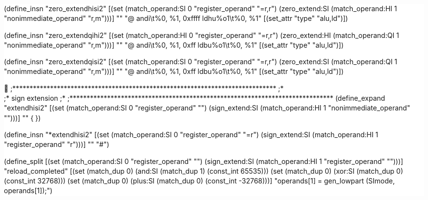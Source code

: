 
(define_insn "zero_extendhisi2"
  [(set (match_operand:SI 0 "register_operand" "=r,r")
        (zero_extend:SI (match_operand:HI 1 "nonimmediate_operand" "r,m")))]
  ""
  "@
    andi\\t%0, %1, 0xffff
    ldhu%o1\\t%0, %1"
  [(set_attr "type"     "alu,ld")])

(define_insn "zero_extendqihi2"
  [(set (match_operand:HI 0 "register_operand" "=r,r")
        (zero_extend:HI (match_operand:QI 1 "nonimmediate_operand" "r,m")))]
  ""
  "@
    andi\\t%0, %1, 0xff
    ldbu%o1\\t%0, %1"
  [(set_attr "type"     "alu,ld")])

(define_insn "zero_extendqisi2"
  [(set (match_operand:SI 0 "register_operand" "=r,r")
        (zero_extend:SI (match_operand:QI 1 "nonimmediate_operand" "r,m")))]
  ""
  "@
    andi\\t%0, %1, 0xff
    ldbu%o1\\t%0, %1"
  [(set_attr "type"     "alu,ld")])



;*****************************************************************************
;*      
;* sign extension
;*
;*****************************************************************************
(define_expand "extendhisi2"
  [(set (match_operand:SI 0 "register_operand" "")
        (sign_extend:SI (match_operand:HI 1 "nonimmediate_operand" "")))]
  ""
{
})

(define_insn "*extendhisi2"
  [(set (match_operand:SI 0 "register_operand" "=r")
        (sign_extend:SI (match_operand:HI 1 "register_operand" "r")))]
  ""
  "#")

(define_split
  [(set (match_operand:SI 0 "register_operand" "")
        (sign_extend:SI (match_operand:HI 1 "register_operand" "")))]
  "reload_completed"
  [(set (match_dup 0)
        (and:SI (match_dup 1) (const_int 65535)))
   (set (match_dup 0)
        (xor:SI (match_dup 0) (const_int 32768)))
   (set (match_dup 0)
        (plus:SI (match_dup 0) (const_int -32768)))]
  "operands[1] = gen_lowpart (SImode, operands[1]);")
